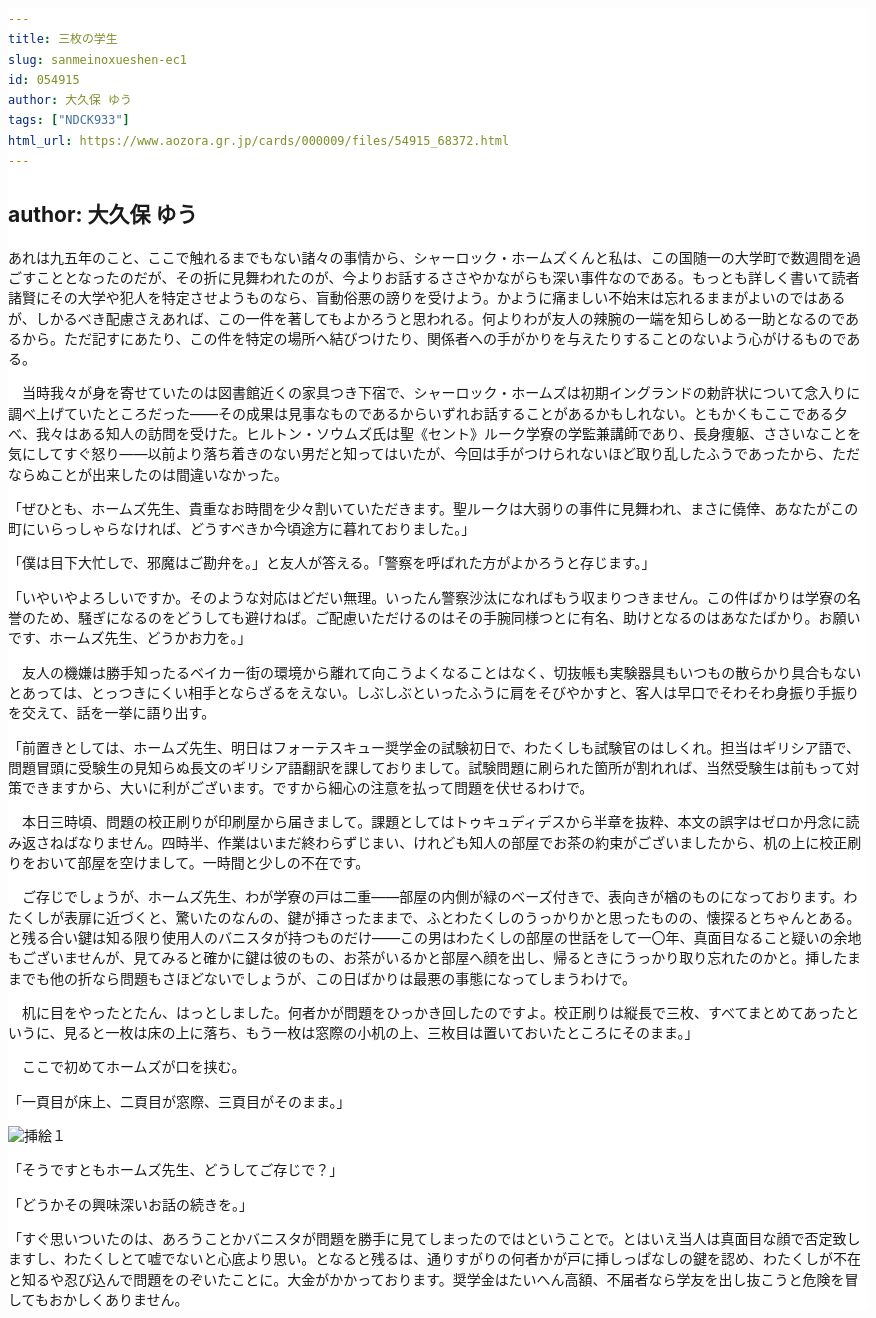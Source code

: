 ```yaml
---
title: 三枚の学生
slug: sanmeinoxueshen-ec1
id: 054915
author: 大久保 ゆう
tags: ["NDCK933"]
html_url: https://www.aozora.gr.jp/cards/000009/files/54915_68372.html
---
```


## author: 大久保 ゆう

あれは九五年のこと、ここで触れるまでもない諸々の事情から、シャーロック・ホームズくんと私は、この国随一の大学町で数週間を過ごすこととなったのだが、その折に見舞われたのが、今よりお話するささやかながらも深い事件なのである。もっとも詳しく書いて読者諸賢にその大学や犯人を特定させようものなら、盲動俗悪の謗りを受けよう。かように痛ましい不始末は忘れるままがよいのではあるが、しかるべき配慮さえあれば、この一件を著してもよかろうと思われる。何よりわが友人の辣腕の一端を知らしめる一助となるのであるから。ただ記すにあたり、この件を特定の場所へ結びつけたり、関係者への手がかりを与えたりすることのないよう心がけるものである。

　当時我々が身を寄せていたのは図書館近くの家具つき下宿で、シャーロック・ホームズは初期イングランドの勅許状について念入りに調べ上げていたところだった――その成果は見事なものであるからいずれお話することがあるかもしれない。ともかくもここである夕べ、我々はある知人の訪問を受けた。ヒルトン・ソウムズ氏は聖《セント》ルーク学寮の学監兼講師であり、長身痩躯、ささいなことを気にしてすぐ怒り――以前より落ち着きのない男だと知ってはいたが、今回は手がつけられないほど取り乱したふうであったから、ただならぬことが出来したのは間違いなかった。

「ぜひとも、ホームズ先生、貴重なお時間を少々割いていただきます。聖ルークは大弱りの事件に見舞われ、まさに僥倖、あなたがこの町にいらっしゃらなければ、どうすべきか今頃途方に暮れておりました。」

「僕は目下大忙しで、邪魔はご勘弁を。」と友人が答える。「警察を呼ばれた方がよかろうと存じます。」

「いやいやよろしいですか。そのような対応はどだい無理。いったん警察沙汰になればもう収まりつきません。この件ばかりは学寮の名誉のため、騒ぎになるのをどうしても避けねば。ご配慮いただけるのはその手腕同様つとに有名、助けとなるのはあなたばかり。お願いです、ホームズ先生、どうかお力を。」

　友人の機嫌は勝手知ったるベイカー街の環境から離れて向こうよくなることはなく、切抜帳も実験器具もいつもの散らかり具合もないとあっては、とっつきにくい相手とならざるをえない。しぶしぶといったふうに肩をそびやかすと、客人は早口でそわそわ身振り手振りを交えて、話を一挙に語り出す。

「前置きとしては、ホームズ先生、明日はフォーテスキュー奨学金の試験初日で、わたくしも試験官のはしくれ。担当はギリシア語で、問題冒頭に受験生の見知らぬ長文のギリシア語翻訳を課しておりまして。試験問題に刷られた箇所が割れれば、当然受験生は前もって対策できますから、大いに利がございます。ですから細心の注意を払って問題を伏せるわけで。

　本日三時頃、問題の校正刷りが印刷屋から届きまして。課題としてはトゥキュディデスから半章を抜粋、本文の誤字はゼロか丹念に読み返さねばなりません。四時半、作業はいまだ終わらずじまい、けれども知人の部屋でお茶の約束がございましたから、机の上に校正刷りをおいて部屋を空けまして。一時間と少しの不在です。

　ご存じでしょうが、ホームズ先生、わが学寮の戸は二重――部屋の内側が緑のベーズ付きで、表向きが楢のものになっております。わたくしが表扉に近づくと、驚いたのなんの、鍵が挿さったままで、ふとわたくしのうっかりかと思ったものの、懐探るとちゃんとある。と残る合い鍵は知る限り使用人のバニスタが持つものだけ――この男はわたくしの部屋の世話をして一〇年、真面目なること疑いの余地もございませんが、見てみると確かに鍵は彼のもの、お茶がいるかと部屋へ顔を出し、帰るときにうっかり取り忘れたのかと。挿したままでも他の折なら問題もさほどないでしょうが、この日ばかりは最悪の事態になってしまうわけで。

　机に目をやったとたん、はっとしました。何者かが問題をひっかき回したのですよ。校正刷りは縦長で三枚、すべてまとめてあったというに、見ると一枚は床の上に落ち、もう一枚は窓際の小机の上、三枚目は置いておいたところにそのまま。」

　ここで初めてホームズが口を挟む。

「一頁目が床上、二頁目が窓際、三頁目がそのまま。」

![挿絵１](https://www.aozora.gr.jp/cards/000009/files/fig54915_01.png)

「そうですともホームズ先生、どうしてご存じで？」

「どうかその興味深いお話の続きを。」

「すぐ思いついたのは、あろうことかバニスタが問題を勝手に見てしまったのではということで。とはいえ当人は真面目な顔で否定致しますし、わたくしとて嘘でないと心底より思い。となると残るは、通りすがりの何者かが戸に挿しっぱなしの鍵を認め、わたくしが不在と知るや忍び込んで問題をのぞいたことに。大金がかかっております。奨学金はたいへん高額、不届者なら学友を出し抜こうと危険を冒してもおかしくありません。
